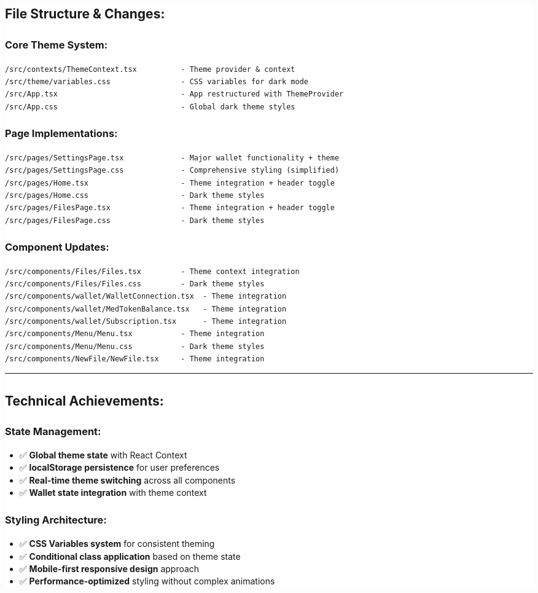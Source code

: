 
## **File Structure & Changes:**

### **Core Theme System:**

```
/src/contexts/ThemeContext.tsx          - Theme provider & context
/src/theme/variables.css                - CSS variables for dark mode
/src/App.tsx                            - App restructured with ThemeProvider
/src/App.css                            - Global dark theme styles
```

### **Page Implementations:**

```
/src/pages/SettingsPage.tsx             - Major wallet functionality + theme
/src/pages/SettingsPage.css             - Comprehensive styling (simplified)
/src/pages/Home.tsx                     - Theme integration + header toggle
/src/pages/Home.css                     - Dark theme styles
/src/pages/FilesPage.tsx                - Theme integration + header toggle
/src/pages/FilesPage.css                - Dark theme styles
```

### **Component Updates:**

```
/src/components/Files/Files.tsx         - Theme context integration
/src/components/Files/Files.css         - Dark theme styles
/src/components/wallet/WalletConnection.tsx  - Theme integration
/src/components/wallet/MedTokenBalance.tsx   - Theme integration
/src/components/wallet/Subscription.tsx      - Theme integration
/src/components/Menu/Menu.tsx           - Theme integration
/src/components/Menu/Menu.css           - Dark theme styles
/src/components/NewFile/NewFile.tsx     - Theme integration
```

---

## **Technical Achievements:**

### **State Management:**

- ✅ **Global theme state** with React Context
- ✅ **localStorage persistence** for user preferences
- ✅ **Real-time theme switching** across all components
- ✅ **Wallet state integration** with theme context

### **Styling Architecture:**

- ✅ **CSS Variables system** for consistent theming
- ✅ **Conditional class application** based on theme state
- ✅ **Mobile-first responsive design** approach
- ✅ **Performance-optimized** styling without complex animations
